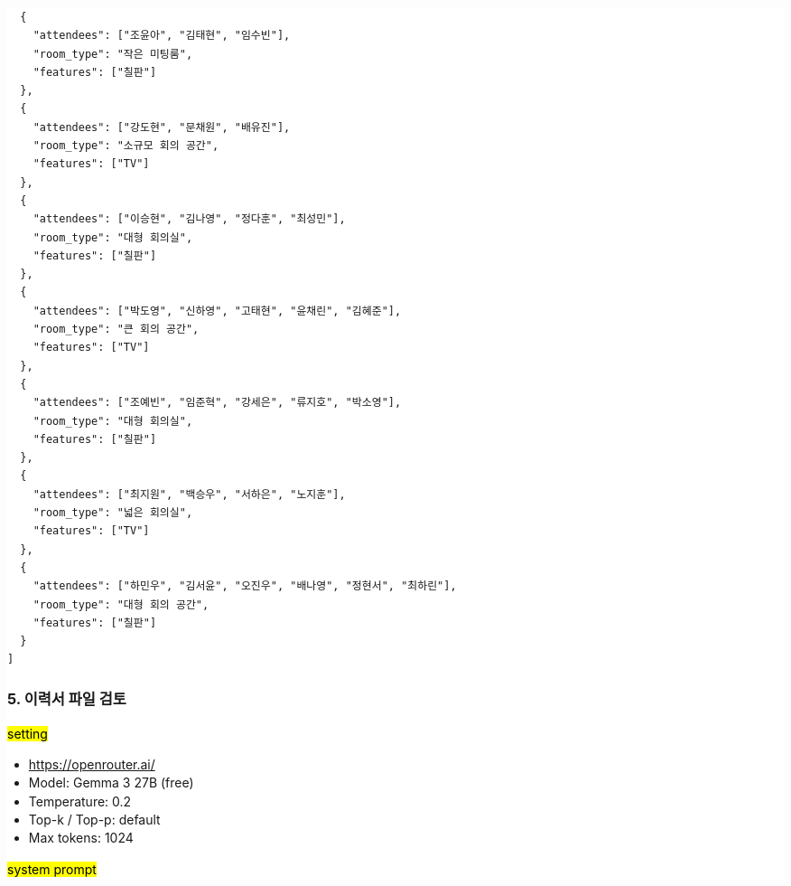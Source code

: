```
  {
    "attendees": ["조윤아", "김태현", "임수빈"],
    "room_type": "작은 미팅룸",
    "features": ["칠판"]
  },
  {
    "attendees": ["강도현", "문채원", "배유진"],
    "room_type": "소규모 회의 공간",
    "features": ["TV"]
  },
  {
    "attendees": ["이승현", "김나영", "정다훈", "최성민"],
    "room_type": "대형 회의실",
    "features": ["칠판"]
  },
  {
    "attendees": ["박도영", "신하영", "고태현", "윤채린", "김혜준"],
    "room_type": "큰 회의 공간",
    "features": ["TV"]
  },
  {
    "attendees": ["조예빈", "임준혁", "강세은", "류지호", "박소영"],
    "room_type": "대형 회의실",
    "features": ["칠판"]
  },
  {
    "attendees": ["최지원", "백승우", "서하은", "노지훈"],
    "room_type": "넓은 회의실",
    "features": ["TV"]
  },
  {
    "attendees": ["하민우", "김서윤", "오진우", "배나영", "정현서", "최하린"],
    "room_type": "대형 회의 공간",
    "features": ["칠판"]
  }
]
```

###

### 5. 이력서 파일 검토

<mark>setting</mark>

- https://openrouter.ai/
- Model: Gemma 3 27B (free)
- Temperature: 0.2
- Top-k / Top-p: default
- Max tokens: 1024

<mark>system prompt</mark>
